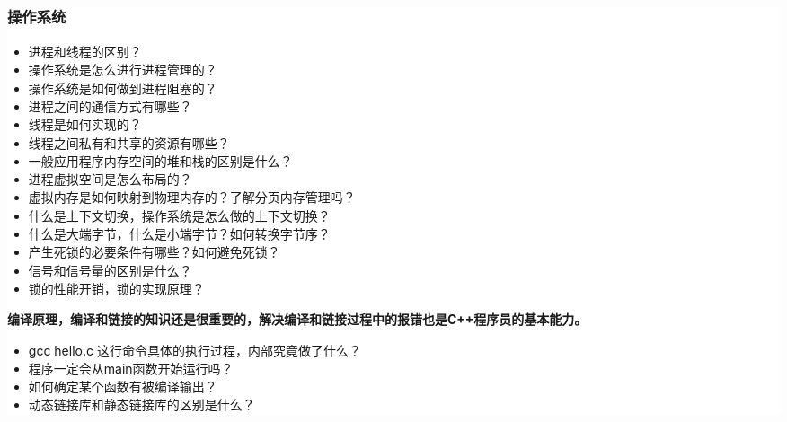 
### 操作系统
- 进程和线程的区别？
- 操作系统是怎么进行进程管理的？
- 操作系统是如何做到进程阻塞的？
- 进程之间的通信方式有哪些？
- 线程是如何实现的？
- 线程之间私有和共享的资源有哪些？
- 一般应用程序内存空间的堆和栈的区别是什么？
- 进程虚拟空间是怎么布局的？
- 虚拟内存是如何映射到物理内存的？了解分页内存管理吗？
- 什么是上下文切换，操作系统是怎么做的上下文切换？
- 什么是大端字节，什么是小端字节？如何转换字节序？
- 产生死锁的必要条件有哪些？如何避免死锁？
- 信号和信号量的区别是什么？
- 锁的性能开销，锁的实现原理？


**编译原理，编译和链接的知识还是很重要的，解决编译和链接过程中的报错也是C++程序员的基本能力。**
- gcc hello.c 这行命令具体的执行过程，内部究竟做了什么？
- 程序一定会从main函数开始运行吗？
- 如何确定某个函数有被编译输出？
- 动态链接库和静态链接库的区别是什么？





